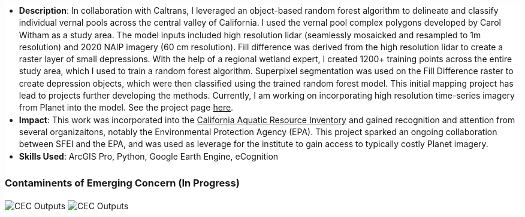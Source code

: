 - **Description**: In collaboration with Caltrans, I leveraged an object-based random forest algorithm to delineate and classify individual vernal pools across the central valley of California. I used the vernal pool complex polygons developed by Carol Witham as a study area. The model inputs included high resolution lidar (seamlessly mosaicked and resampled to 1m resolution) and 2020 NAIP imagery (60 cm resolution). Fill difference was derived from the high resolution lidar to create a raster layer of small depressions. With the help of a regional wetland expert, I created 1200+ training points across the entire study area, which I used to train a random forest algorithm. Superpixel segmentation was used on the Fill Difference raster to create depression objects, which were then classified using the trained random forest model. This initial mapping project has lead to projects further developing the methods. Currently, I am working on incorporating high resolution time-series imagery from Planet into the model. See the project page [here](https://www.sfei.org/data/sfei-individual-vernal-pools-2023#sthash.0FYT4GTv.dpbs).
- **Impact**: This work was incorporated into the [California Aquatic Resource Inventory](https://www.sfei.org/cari) and gained recognition and attention from several organizaitons, notably the Environmental Protection Agency (EPA). This project sparked an ongoing collaboration between SFEI and the EPA, and was used as leverage for the institute to gain access to typically costly Planet imagery.
- **Skills Used**: ArcGIS Pro, Python, Google Earth Engine, eCognition

### Contaminents of Emerging Concern (In Progress)
<img src="img_files/art_turf.png" alt="CEC Outputs" width="400"/> <img src="img_files/art_turf_2.png" alt="CEC Outputs" width="400"/>